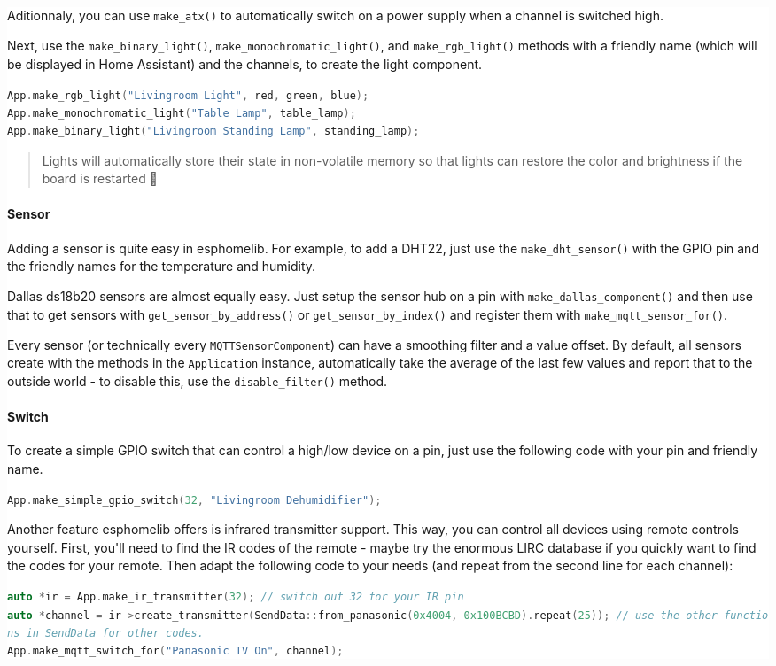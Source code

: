 Aditionnaly, you can use `make_atx()` to automatically switch on a power supply when a channel is switched high.

Next, use the `make_binary_light()`, `make_monochromatic_light()`, and `make_rgb_light()` methods with a friendly name 
(which will be displayed in Home Assistant) and the channels, to create the light component.

```cpp
App.make_rgb_light("Livingroom Light", red, green, blue);
App.make_monochromatic_light("Table Lamp", table_lamp);
App.make_binary_light("Livingroom Standing Lamp", standing_lamp);
```

> Lights will automatically store their state in non-volatile memory so that lights can restore the color and 
> brightness if the board is restarted 🎉

#### Sensor

Adding a sensor is quite easy in esphomelib. For example, to add a DHT22, just use the `make_dht_sensor()` with 
the GPIO pin and the friendly names for the temperature and humidity.

Dallas ds18b20 sensors are almost equally easy. Just setup the sensor hub on a pin with `make_dallas_component()` and 
then use that to get sensors with `get_sensor_by_address()` or `get_sensor_by_index()` and register them with `make_mqtt_sensor_for()`.

Every sensor (or technically every `MQTTSensorComponent`) can have a smoothing filter and a value offset. By default, 
all sensors create with the methods in the `Application` instance, automatically take the average of the last few 
values and report that to the outside world - to disable this, use the `disable_filter()` method.

#### Switch

To create a simple GPIO switch that can control a high/low device on a pin, just use the following code with your 
pin and friendly name.

```cpp
App.make_simple_gpio_switch(32, "Livingroom Dehumidifier");
```

Another feature esphomelib offers is infrared transmitter support. This way, you can control all devices using remote 
controls yourself. First, you'll need to find the IR codes of the remote - maybe try the enormous 
[LIRC database](http://lirc.sourceforge.net/remotes/) if you quickly want to find the codes for your remote. Then adapt
the following code to your needs (and repeat from the second line for each channel):

```cpp
auto *ir = App.make_ir_transmitter(32); // switch out 32 for your IR pin
auto *channel = ir->create_transmitter(SendData::from_panasonic(0x4004, 0x100BCBD).repeat(25)); // use the other functions in SendData for other codes.
App.make_mqtt_switch_for("Panasonic TV On", channel);
```
